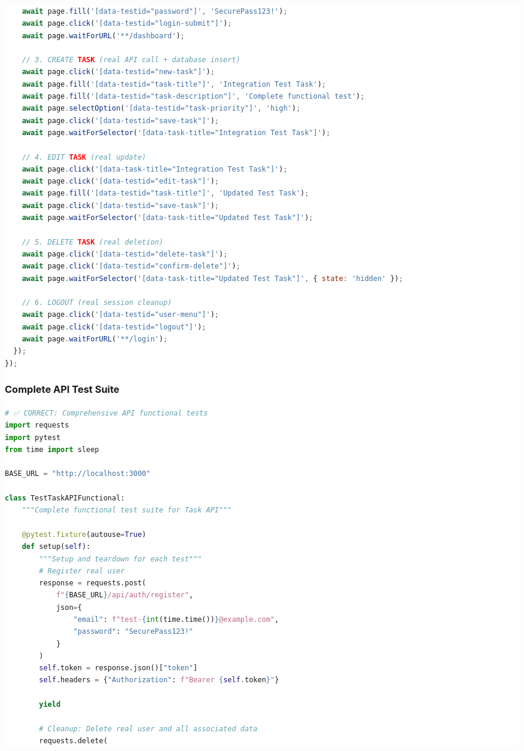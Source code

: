 ```javascript
    await page.fill('[data-testid="password"]', 'SecurePass123!');
    await page.click('[data-testid="login-submit"]');
    await page.waitForURL('**/dashboard');

    // 3. CREATE TASK (real API call + database insert)
    await page.click('[data-testid="new-task"]');
    await page.fill('[data-testid="task-title"]', 'Integration Test Task');
    await page.fill('[data-testid="task-description"]', 'Complete functional test');
    await page.selectOption('[data-testid="task-priority"]', 'high');
    await page.click('[data-testid="save-task"]');
    await page.waitForSelector('[data-task-title="Integration Test Task"]');

    // 4. EDIT TASK (real update)
    await page.click('[data-task-title="Integration Test Task"]');
    await page.click('[data-testid="edit-task"]');
    await page.fill('[data-testid="task-title"]', 'Updated Test Task');
    await page.click('[data-testid="save-task"]');
    await page.waitForSelector('[data-task-title="Updated Test Task"]');

    // 5. DELETE TASK (real deletion)
    await page.click('[data-testid="delete-task"]');
    await page.click('[data-testid="confirm-delete"]');
    await page.waitForSelector('[data-task-title="Updated Test Task"]', { state: 'hidden' });

    // 6. LOGOUT (real session cleanup)
    await page.click('[data-testid="user-menu"]');
    await page.click('[data-testid="logout"]');
    await page.waitForURL('**/login');
  });
});
```

### Complete API Test Suite

```python
# ✅ CORRECT: Comprehensive API functional tests
import requests
import pytest
from time import sleep

BASE_URL = "http://localhost:3000"

class TestTaskAPIFunctional:
    """Complete functional test suite for Task API"""

    @pytest.fixture(autouse=True)
    def setup(self):
        """Setup and teardown for each test"""
        # Register real user
        response = requests.post(
            f"{BASE_URL}/api/auth/register",
            json={
                "email": f"test-{int(time.time())}@example.com",
                "password": "SecurePass123!"
            }
        )
        self.token = response.json()["token"]
        self.headers = {"Authorization": f"Bearer {self.token}"}

        yield

        # Cleanup: Delete real user and all associated data
        requests.delete(
```